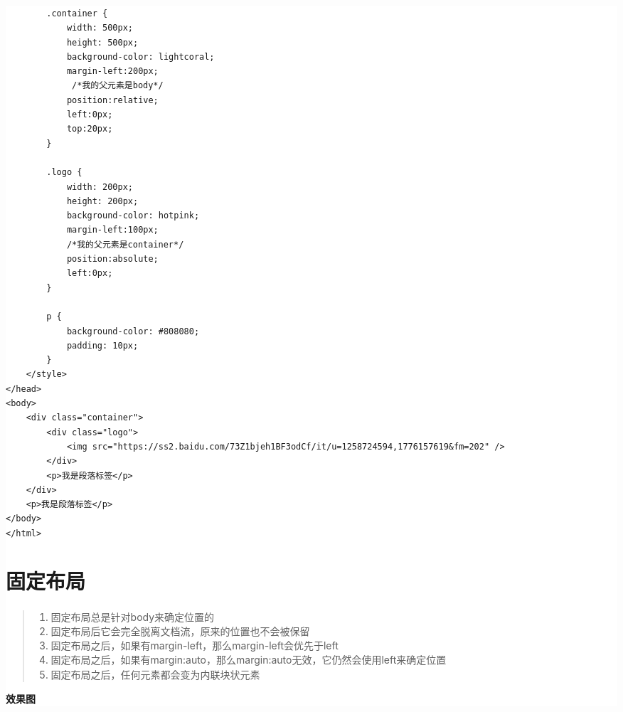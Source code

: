 	        .container {
	            width: 500px;
	            height: 500px;
	            background-color: lightcoral;
	            margin-left:200px;
	             /*我的父元素是body*/
	            position:relative;
	            left:0px;
	            top:20px;
	        }
	
	        .logo {
	            width: 200px;
	            height: 200px;
	            background-color: hotpink;
	            margin-left:100px;
	            /*我的父元素是container*/
	            position:absolute;
	            left:0px;
	        }
	
	        p {
	            background-color: #808080;
	            padding: 10px;
	        }
	    </style>
	</head>
	<body>
	    <div class="container">
	        <div class="logo">
	            <img src="https://ss2.baidu.com/73Z1bjeh1BF3odCf/it/u=1258724594,1776157619&fm=202" />
	        </div>
	        <p>我是段落标签</p>
	    </div>
	    <p>我是段落标签</p>
	</body>
	</html>

# 固定布局

> 1. 固定布局总是针对body来确定位置的
> 2. 固定布局后它会完全脱离文档流，原来的位置也不会被保留
> 3. 固定布局之后，如果有margin-left，那么margin-left会优先于left
> 4. 固定布局之后，如果有margin:auto，那么margin:auto无效，它仍然会使用left来确定位置
> 5. 固定布局之后，任何元素都会变为内联块状元素

**效果图**
